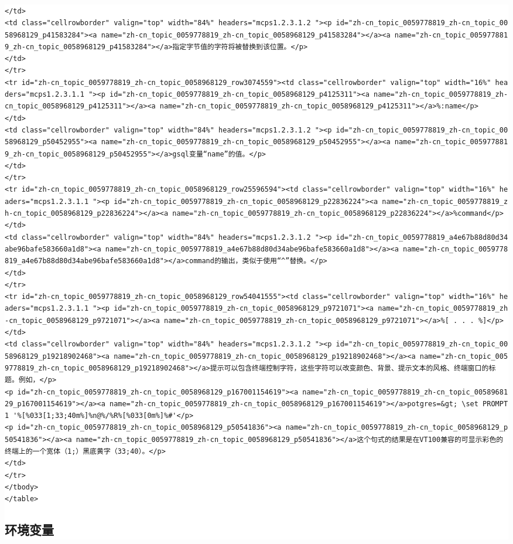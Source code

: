     </td>
    <td class="cellrowborder" valign="top" width="84%" headers="mcps1.2.3.1.2 "><p id="zh-cn_topic_0059778819_zh-cn_topic_0058968129_p41583284"><a name="zh-cn_topic_0059778819_zh-cn_topic_0058968129_p41583284"></a><a name="zh-cn_topic_0059778819_zh-cn_topic_0058968129_p41583284"></a>指定字节值的字符将被替换到该位置。</p>
    </td>
    </tr>
    <tr id="zh-cn_topic_0059778819_zh-cn_topic_0058968129_row3074559"><td class="cellrowborder" valign="top" width="16%" headers="mcps1.2.3.1.1 "><p id="zh-cn_topic_0059778819_zh-cn_topic_0058968129_p4125311"><a name="zh-cn_topic_0059778819_zh-cn_topic_0058968129_p4125311"></a><a name="zh-cn_topic_0059778819_zh-cn_topic_0058968129_p4125311"></a>%:name</p>
    </td>
    <td class="cellrowborder" valign="top" width="84%" headers="mcps1.2.3.1.2 "><p id="zh-cn_topic_0059778819_zh-cn_topic_0058968129_p50452955"><a name="zh-cn_topic_0059778819_zh-cn_topic_0058968129_p50452955"></a><a name="zh-cn_topic_0059778819_zh-cn_topic_0058968129_p50452955"></a>gsql变量“name”的值。</p>
    </td>
    </tr>
    <tr id="zh-cn_topic_0059778819_zh-cn_topic_0058968129_row25596594"><td class="cellrowborder" valign="top" width="16%" headers="mcps1.2.3.1.1 "><p id="zh-cn_topic_0059778819_zh-cn_topic_0058968129_p22836224"><a name="zh-cn_topic_0059778819_zh-cn_topic_0058968129_p22836224"></a><a name="zh-cn_topic_0059778819_zh-cn_topic_0058968129_p22836224"></a>%command</p>
    </td>
    <td class="cellrowborder" valign="top" width="84%" headers="mcps1.2.3.1.2 "><p id="zh-cn_topic_0059778819_a4e67b88d80d34abe96bafe583660a1d8"><a name="zh-cn_topic_0059778819_a4e67b88d80d34abe96bafe583660a1d8"></a><a name="zh-cn_topic_0059778819_a4e67b88d80d34abe96bafe583660a1d8"></a>command的输出，类似于使用“^”替换。</p>
    </td>
    </tr>
    <tr id="zh-cn_topic_0059778819_zh-cn_topic_0058968129_row54041555"><td class="cellrowborder" valign="top" width="16%" headers="mcps1.2.3.1.1 "><p id="zh-cn_topic_0059778819_zh-cn_topic_0058968129_p9721071"><a name="zh-cn_topic_0059778819_zh-cn_topic_0058968129_p9721071"></a><a name="zh-cn_topic_0059778819_zh-cn_topic_0058968129_p9721071"></a>%[ . . . %]</p>
    </td>
    <td class="cellrowborder" valign="top" width="84%" headers="mcps1.2.3.1.2 "><p id="zh-cn_topic_0059778819_zh-cn_topic_0058968129_p19218902468"><a name="zh-cn_topic_0059778819_zh-cn_topic_0058968129_p19218902468"></a><a name="zh-cn_topic_0059778819_zh-cn_topic_0058968129_p19218902468"></a>提示可以包含终端控制字符，这些字符可以改变颜色、背景、提示文本的风格、终端窗口的标题。例如，</p>
    <p id="zh-cn_topic_0059778819_zh-cn_topic_0058968129_p167001154619"><a name="zh-cn_topic_0059778819_zh-cn_topic_0058968129_p167001154619"></a><a name="zh-cn_topic_0059778819_zh-cn_topic_0058968129_p167001154619"></a>potgres=&gt; \set PROMPT1 '%[%033[1;33;40m%]%n@%/%R%[%033[0m%]%#'</p>
    <p id="zh-cn_topic_0059778819_zh-cn_topic_0058968129_p50541836"><a name="zh-cn_topic_0059778819_zh-cn_topic_0058968129_p50541836"></a><a name="zh-cn_topic_0059778819_zh-cn_topic_0058968129_p50541836"></a>这个句式的结果是在VT100兼容的可显示彩色的终端上的一个宽体（1;）黑底黄字（33;40）。</p>
    </td>
    </tr>
    </tbody>
    </table>


## 环境变量<a name="zh-cn_topic_0059778819_s0a191fd6f5d448aab0473160a8ee54f6"></a>
